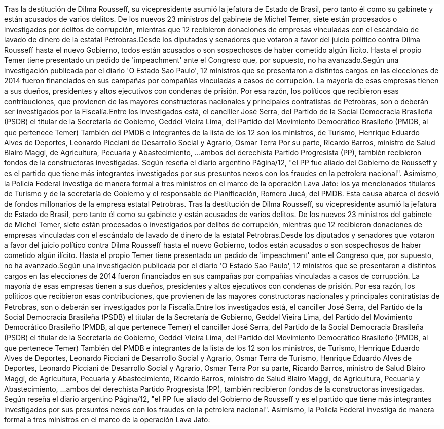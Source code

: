 Tras la destitución de Dilma Rousseff, su vicepresidente asumió la jefatura de Estado de Brasil, pero tanto él como su gabinete y están acusados de varios delitos. De los nuevos 23 ministros del gabinete de Michel Temer, siete están procesados o investigados por delitos de corrupción, mientras que 12 recibieron donaciones de empresas vinculadas con el escándalo de lavado de dinero de la estatal Petrobras.Desde los diputados y senadores que votaron a favor del juicio político contra Dilma Rousseff hasta el nuevo Gobierno, todos están acusados o son sospechosos de haber cometido algún ilícito. Hasta el propio Temer tiene presentado un pedido de 'impeachment' ante el Congreso que, por supuesto, no ha avanzado.Según una investigación publicada por el diario 'O Estado Sao Paulo', 12 ministros que se presentaron a distintos cargos en las elecciones de 2014 fueron financiados en sus campañas por compañías vinculadas a casos de corrupción. La mayoría de esas empresas tienen a sus dueños, presidentes y altos ejecutivos con condenas de prisión. Por esa razón, los políticos que recibieron esas contribuciones, que provienen de las mayores constructoras nacionales y principales contratistas de Petrobras, son o deberán ser investigados por la Fiscalía.Entre los investigados está, el canciller José Serra, del Partido de la Social Democracia Brasileña (PSDB) el titular de la Secretaría de Gobierno, Geddel Vieira Lima, del Partido del Movimiento Democrático Brasileño (PMDB, al que pertenece Temer) También del PMDB e integrantes de la lista de los 12 son los ministros, de Turismo, Henrique Eduardo Alves de Deportes, Leonardo Picciani de Desarrollo Social y Agrario, Osmar Terra Por su parte, Ricardo Barros, ministro de Salud Blairo Maggi, de Agricultura, Pecuaria y Abastecimiento, ...ambos del derechista Partido Progresista (PP), también recibieron fondos de la constructoras investigadas. Según reseña el diario argentino Página/12, "el PP fue aliado del Gobierno de Rousseff y es el partido que tiene más integrantes investigados por sus presuntos nexos con los fraudes en la petrolera nacional". Asimismo, la Policía Federal investiga de manera formal a tres ministros en el marco de la operación Lava Jato: los ya mencionados titulares de Turismo y de la secretaría de Gobierno y el responsable de Planificación, Romero Jucá, del PMDB. Esta causa abarca el desvió de fondos millonarios de la empresa estatal Petrobras.
Tras la destitución de Dilma Rousseff, su vicepresidente asumió la jefatura de Estado de Brasil, pero tanto él como su gabinete y están acusados de varios delitos.
De los nuevos 23 ministros del gabinete de Michel Temer, siete están procesados o investigados por delitos de corrupción, mientras que 12 recibieron donaciones de empresas vinculadas con el escándalo de lavado de dinero de la estatal Petrobras.Desde los diputados y senadores que votaron a favor del juicio político contra Dilma Rousseff hasta el nuevo Gobierno, todos están acusados o son sospechosos de haber cometido algún ilícito.
Hasta el propio Temer tiene presentado un pedido de 'impeachment' ante el Congreso que, por supuesto, no ha avanzado.Según una investigación publicada por el diario 'O Estado Sao Paulo', 12 ministros que se presentaron a distintos cargos en las elecciones de 2014 fueron financiados en sus campañas por compañías vinculadas a casos de corrupción.
La mayoría de esas empresas tienen a sus dueños, presidentes y altos ejecutivos con condenas de prisión.
Por esa razón, los políticos que recibieron esas contribuciones, que provienen de las mayores constructoras nacionales y principales contratistas de Petrobras, son o deberán ser investigados por la Fiscalía.Entre los investigados está,
el canciller José Serra, del Partido de la Social Democracia Brasileña (PSDB) el titular de la Secretaría de Gobierno, Geddel Vieira Lima, del Partido del Movimiento Democrático Brasileño (PMDB, al que pertenece Temer)
el canciller José Serra, del Partido de la Social Democracia Brasileña (PSDB)
el titular de la Secretaría de Gobierno, Geddel Vieira Lima, del Partido del Movimiento Democrático Brasileño (PMDB, al que pertenece Temer)
También del PMDB e integrantes de la lista de los 12 son los ministros,
de Turismo, Henrique Eduardo Alves de Deportes, Leonardo Picciani de Desarrollo Social y Agrario, Osmar Terra
de Turismo, Henrique Eduardo Alves
de Deportes, Leonardo Picciani
de Desarrollo Social y Agrario, Osmar Terra
Por su parte,
Ricardo Barros, ministro de Salud Blairo Maggi, de Agricultura, Pecuaria y Abastecimiento,
Ricardo Barros, ministro de Salud
Blairo Maggi, de Agricultura, Pecuaria y Abastecimiento,
...ambos del derechista Partido Progresista (PP), también recibieron fondos de la constructoras investigadas.
Según reseña el diario argentino Página/12,
"el PP fue aliado del Gobierno de Rousseff y es el partido que tiene más integrantes investigados por sus presuntos nexos con los fraudes en la petrolera nacional".
Asimismo, la Policía Federal investiga de manera formal a tres ministros en el marco de la operación Lava Jato: